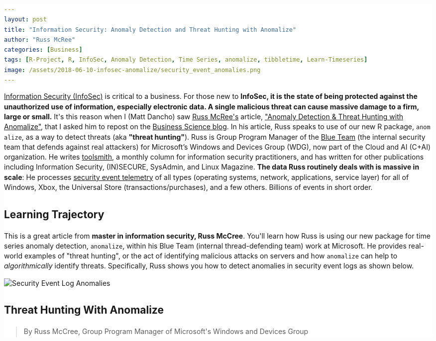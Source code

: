 ```yaml
---
layout: post
title: "Information Security: Anomaly Detection and Threat Hunting with Anomalize"
author: "Russ McRee"
categories: [Business]
tags: [R-Project, R, InfoSec, Anomaly Detection, Time Series, anomalize, tibbletime, Learn-Timeseries]
image: /assets/2018-06-10-infosec-anomalize/security_event_anomalies.png
---
```





[Information Security (InfoSec)](https://en.wikipedia.org/wiki/Information_security) is critical to a business. For those new to __InfoSec, it is the state of being protected against the unauthorized use of information, especially electronic data. A single malicious threat can cause massive damage to a firm, large or small.__ It's this reason when I (Matt Dancho) saw [Russ McRee's](https://twitter.com/holisticinfosec) article, ["Anomaly Detection & Threat Hunting with Anomalize"](https://holisticinfosec.blogspot.com/2018/06/toolsmith-133-anomaly-detection-threat.html), that I asked him to repost on the [Business Science blog](http://www.business-science.io/blog/index.html). In his article, Russ speaks to use of our new R package, `anomalize`, as a way to detect threats (aka __"threat hunting"__). Russ is Group Program Manager of the [Blue Team](https://danielmiessler.com/study/red-blue-purple-teams/) (the internal security team that defends against real attackers) for Microsoft’s Windows and Devices Group (WDG), now part of the Cloud and AI (C+AI) organization. He writes [toolsmith](https://holisticinfosec.blogspot.com/), a monthly column for information security practitioners, and has written for other publications including Information Security, (IN)SECURE, SysAdmin, and Linux Magazine. __The data Russ routinely deals with is massive in scale__: He processes [security event telemetry](https://en.wikipedia.org/wiki/Telemetry) of all types (operating systems, network, applications, service layer) for all of Windows, Xbox, the Universal Store (transactions/purchases), and a few others. Billions of events in short order.

<span data-sumome-listbuilder-embed-id="6cf8523a01e2faac60392073d460d72402c5971ce4821a8a8e81b28cde43f056"></span>

## Learning Trajectory

This is a great article from __master in information security, Russ McCree__. You'll learn how Russ is using our new package for time series anomaly detection, `anomalize`, within his Blue Team (internal thread-defending team) work at Microsoft. He provides real-world examples of "threat hunting", or the act of identifying malicious attacks on servers and how `anomalize` can help to _algorithmically_ identify threats. Specifically, Russ shows you how to detect anomalies in security event logs as shown below.

![Security Event Log Anomalies](/assets/2018-06-10-infosec-anomalize/security_event_anomalies.png)




## Threat Hunting With Anomalize 

> By Russ McCree, Group Program Manager of Microsoft's Windows and Devices Group
